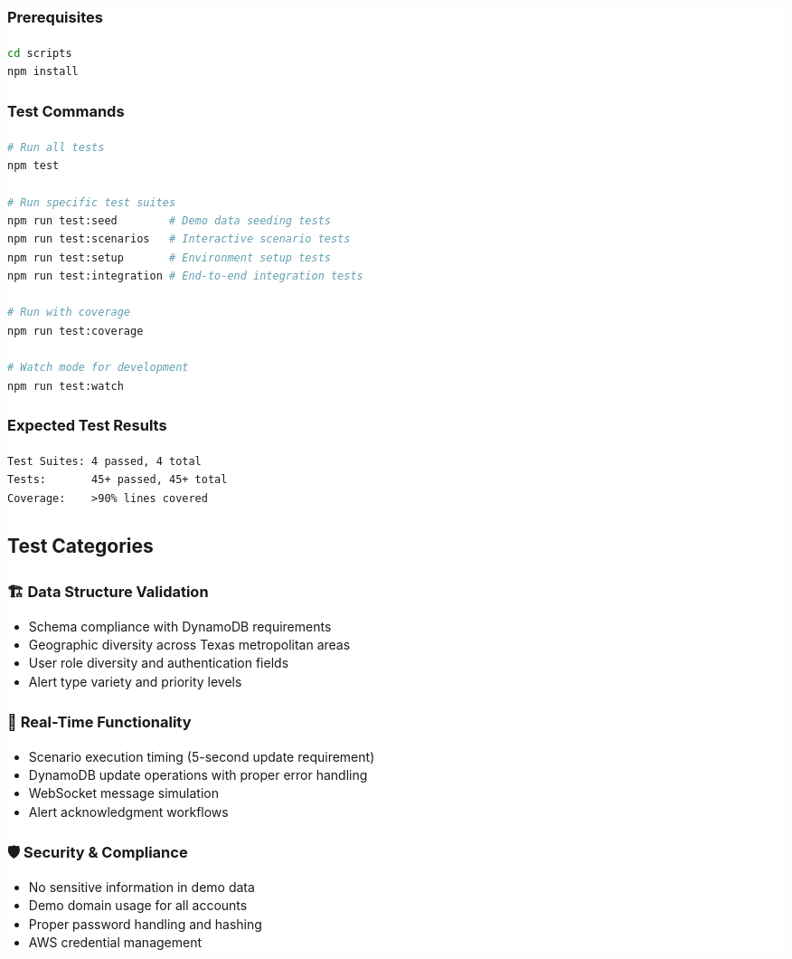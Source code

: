 ### Prerequisites

```bash
cd scripts
npm install
```

### Test Commands

```bash
# Run all tests
npm test

# Run specific test suites
npm run test:seed        # Demo data seeding tests
npm run test:scenarios   # Interactive scenario tests
npm run test:setup       # Environment setup tests
npm run test:integration # End-to-end integration tests

# Run with coverage
npm run test:coverage

# Watch mode for development
npm run test:watch
```

### Expected Test Results

```
Test Suites: 4 passed, 4 total
Tests:       45+ passed, 45+ total
Coverage:    >90% lines covered
```

## Test Categories

### 🏗️ **Data Structure Validation**
- Schema compliance with DynamoDB requirements
- Geographic diversity across Texas metropolitan areas
- User role diversity and authentication fields
- Alert type variety and priority levels

### 🔄 **Real-Time Functionality**
- Scenario execution timing (5-second update requirement)
- DynamoDB update operations with proper error handling
- WebSocket message simulation
- Alert acknowledgment workflows

### 🛡️ **Security & Compliance**
- No sensitive information in demo data
- Demo domain usage for all accounts
- Proper password handling and hashing
- AWS credential management
